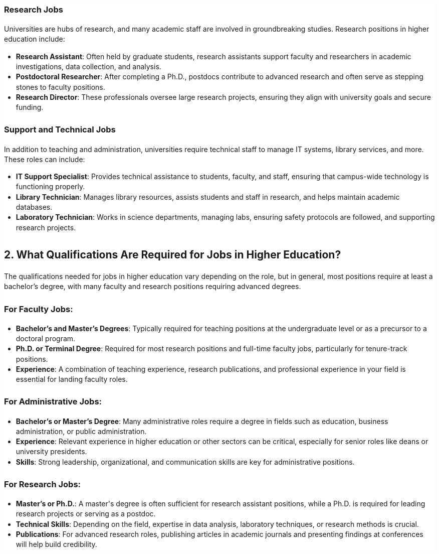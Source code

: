 ### Research Jobs
Universities are hubs of research, and many academic staff are involved in groundbreaking studies. Research positions in higher education include:

- **Research Assistant**: Often held by graduate students, research assistants support faculty and researchers in academic investigations, data collection, and analysis.
- **Postdoctoral Researcher**: After completing a Ph.D., postdocs contribute to advanced research and often serve as stepping stones to faculty positions.
- **Research Director**: These professionals oversee large research projects, ensuring they align with university goals and secure funding.

### Support and Technical Jobs
In addition to teaching and administration, universities require technical staff to manage IT systems, library services, and more. These roles can include:

- **IT Support Specialist**: Provides technical assistance to students, faculty, and staff, ensuring that campus-wide technology is functioning properly.
- **Library Technician**: Manages library resources, assists students and staff in research, and helps maintain academic databases.
- **Laboratory Technician**: Works in science departments, managing labs, ensuring safety protocols are followed, and supporting research projects.

## 2. What Qualifications Are Required for Jobs in Higher Education?

The qualifications needed for jobs in higher education vary depending on the role, but in general, most positions require at least a bachelor’s degree, with many faculty and research positions requiring advanced degrees.

### For Faculty Jobs:
- **Bachelor’s and Master’s Degrees**: Typically required for teaching positions at the undergraduate level or as a precursor to a doctoral program.
- **Ph.D. or Terminal Degree**: Required for most research positions and full-time faculty jobs, particularly for tenure-track positions.
- **Experience**: A combination of teaching experience, research publications, and professional experience in your field is essential for landing faculty roles.

### For Administrative Jobs:
- **Bachelor’s or Master’s Degree**: Many administrative roles require a degree in fields such as education, business administration, or public administration.
- **Experience**: Relevant experience in higher education or other sectors can be critical, especially for senior roles like deans or university presidents.
- **Skills**: Strong leadership, organizational, and communication skills are key for administrative positions.

### For Research Jobs:
- **Master’s or Ph.D.**: A master's degree is often sufficient for research assistant positions, while a Ph.D. is required for leading research projects or serving as a postdoc.
- **Technical Skills**: Depending on the field, expertise in data analysis, laboratory techniques, or research methods is crucial.
- **Publications**: For advanced research roles, publishing articles in academic journals and presenting findings at conferences will help build credibility.
